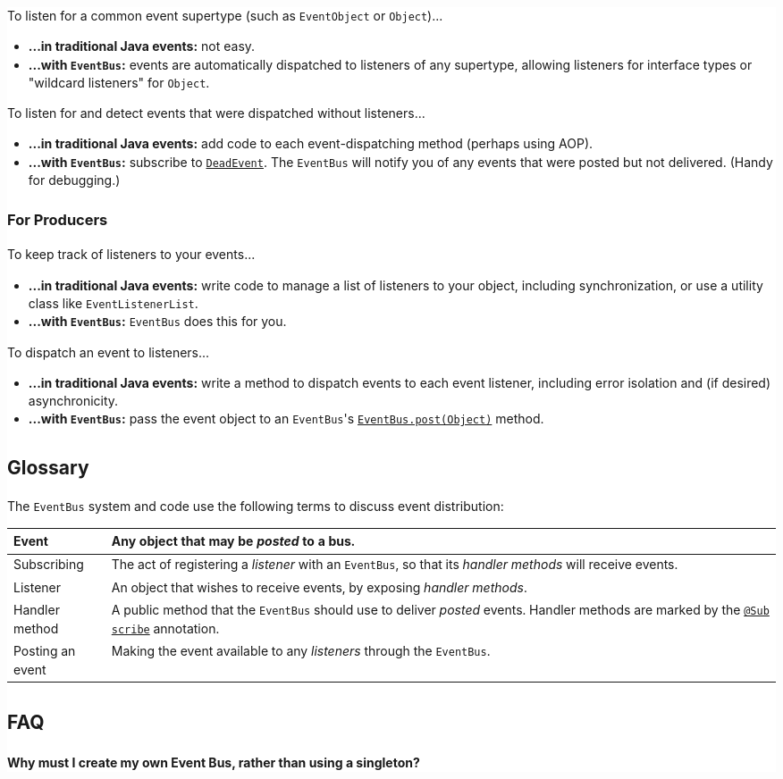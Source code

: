 To listen for a common event supertype (such as `EventObject` or `Object`)...

*   **...in traditional Java events:** not easy.
*   **...with `EventBus`:** events are automatically dispatched to listeners of
    any supertype, allowing listeners for interface types or "wildcard
    listeners" for `Object`.

To listen for and detect events that were dispatched without listeners...

*   **...in traditional Java events:** add code to each event-dispatching method
    (perhaps using AOP).
*   **...with `EventBus`:** subscribe to
    [`DeadEvent`](http://google.github.io/guava/releases/snapshot/api/docs/com/google/common/eventbus/DeadEvent.html).
    The `EventBus` will notify you of any events that were posted but not
    delivered. (Handy for debugging.)

### For Producers

To keep track of listeners to your events...

*   **...in traditional Java events:** write code to manage a list of listeners
    to your object, including synchronization, or use a utility class like
    `EventListenerList`.
*   **...with `EventBus`:** `EventBus` does this for you.

To dispatch an event to listeners...

*   **...in traditional Java events:** write a method to dispatch events to each
    event listener, including error isolation and (if desired) asynchronicity.
*   **...with `EventBus`:** pass the event object to an `EventBus`'s
    [`EventBus.post(Object)`](http://google.github.io/guava/releases/snapshot/api/docs/com/google/common/eventbus/EventBus.html#post-java.lang.Object-)
    method.

## Glossary

The `EventBus` system and code use the following terms to discuss event
distribution:

Event            | Any object that may be <em>posted</em> to a bus.
:--------------- | :-----------------------------------------------
Subscribing      | The act of registering a <em>listener</em> with an `EventBus`, so that its <em>handler methods</em> will receive events.
Listener         | An object that wishes to receive events, by exposing <em>handler methods</em>.
Handler method   | A public method that the `EventBus` should use to deliver <em>posted</em> events. Handler methods are marked by the [`@Subscribe`](http://google.github.io/guava/releases/snapshot/api/docs/com/google/common/eventbus/Subscribe.html) annotation.
Posting an event | Making the event available to any <em>listeners</em> through the `EventBus`.

## FAQ

#### Why must I create my own Event Bus, rather than using a singleton?
